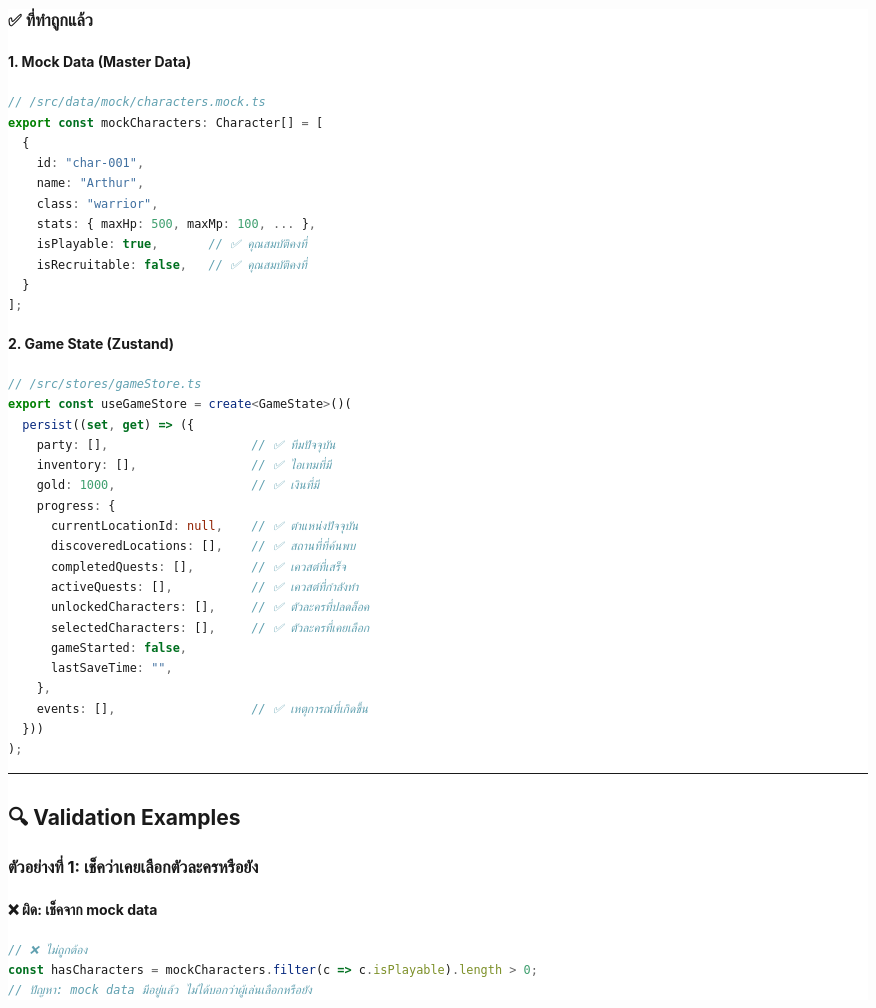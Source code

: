 ### ✅ ที่ทำถูกแล้ว

#### 1. Mock Data (Master Data)
```typescript
// /src/data/mock/characters.mock.ts
export const mockCharacters: Character[] = [
  {
    id: "char-001",
    name: "Arthur",
    class: "warrior",
    stats: { maxHp: 500, maxMp: 100, ... },
    isPlayable: true,       // ✅ คุณสมบัติคงที่
    isRecruitable: false,   // ✅ คุณสมบัติคงที่
  }
];
```

#### 2. Game State (Zustand)
```typescript
// /src/stores/gameStore.ts
export const useGameStore = create<GameState>()(
  persist((set, get) => ({
    party: [],                    // ✅ ทีมปัจจุบัน
    inventory: [],                // ✅ ไอเทมที่มี
    gold: 1000,                   // ✅ เงินที่มี
    progress: {
      currentLocationId: null,    // ✅ ตำแหน่งปัจจุบัน
      discoveredLocations: [],    // ✅ สถานที่ที่ค้นพบ
      completedQuests: [],        // ✅ เควสต์ที่เสร็จ
      activeQuests: [],           // ✅ เควสต์ที่กำลังทำ
      unlockedCharacters: [],     // ✅ ตัวละครที่ปลดล็อค
      selectedCharacters: [],     // ✅ ตัวละครที่เคยเลือก
      gameStarted: false,
      lastSaveTime: "",
    },
    events: [],                   // ✅ เหตุการณ์ที่เกิดขึ้น
  }))
);
```

---

## 🔍 Validation Examples

### ตัวอย่างที่ 1: เช็คว่าเคยเลือกตัวละครหรือยัง

#### ❌ ผิด: เช็คจาก mock data
```typescript
// ❌ ไม่ถูกต้อง
const hasCharacters = mockCharacters.filter(c => c.isPlayable).length > 0;
// ปัญหา: mock data มีอยู่แล้ว ไม่ได้บอกว่าผู้เล่นเลือกหรือยัง
```
